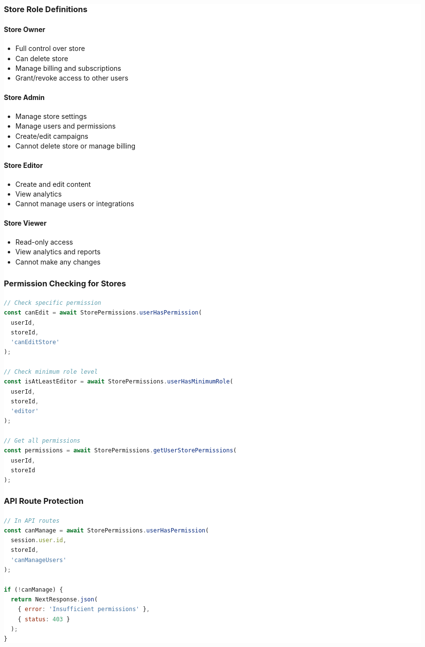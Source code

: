 ### Store Role Definitions

#### Store Owner
- Full control over store
- Can delete store
- Manage billing and subscriptions
- Grant/revoke access to other users

#### Store Admin  
- Manage store settings
- Manage users and permissions
- Create/edit campaigns
- Cannot delete store or manage billing

#### Store Editor
- Create and edit content
- View analytics
- Cannot manage users or integrations

#### Store Viewer
- Read-only access
- View analytics and reports
- Cannot make any changes

### Permission Checking for Stores
```javascript
// Check specific permission
const canEdit = await StorePermissions.userHasPermission(
  userId, 
  storeId, 
  'canEditStore'
);

// Check minimum role level
const isAtLeastEditor = await StorePermissions.userHasMinimumRole(
  userId,
  storeId,
  'editor'
);

// Get all permissions
const permissions = await StorePermissions.getUserStorePermissions(
  userId,
  storeId
);
```

### API Route Protection
```javascript
// In API routes
const canManage = await StorePermissions.userHasPermission(
  session.user.id,
  storeId,
  'canManageUsers'
);

if (!canManage) {
  return NextResponse.json(
    { error: 'Insufficient permissions' },
    { status: 403 }
  );
}
```

